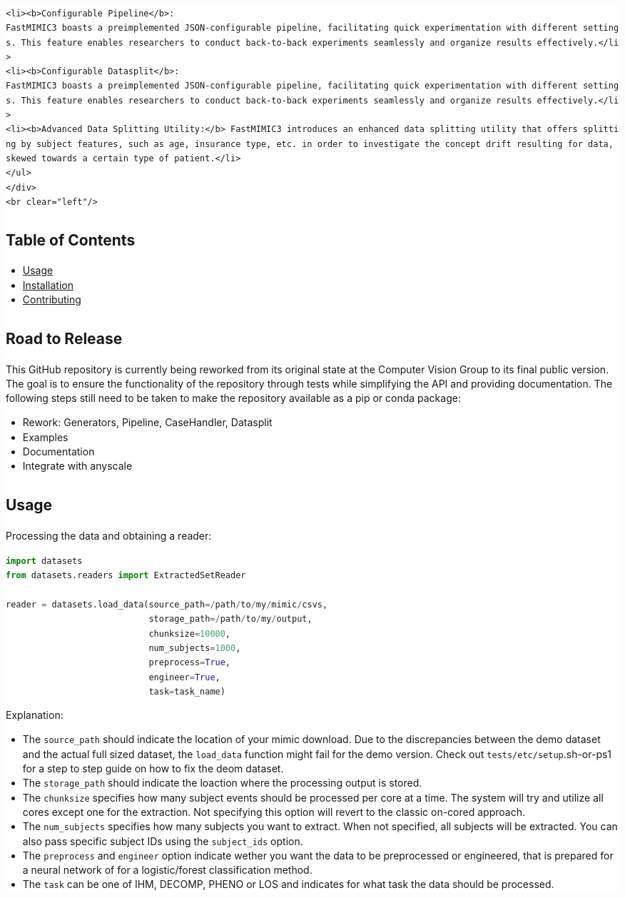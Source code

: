     <li><b>Configurable Pipeline</b>:
    FastMIMIC3 boasts a preimplemented JSON-configurable pipeline, facilitating quick experimentation with different settings. This feature enables researchers to conduct back-to-back experiments seamlessly and organize results effectively.</li>
    <li><b>Configurable Datasplit</b>:
    FastMIMIC3 boasts a preimplemented JSON-configurable pipeline, facilitating quick experimentation with different settings. This feature enables researchers to conduct back-to-back experiments seamlessly and organize results effectively.</li>
    <li><b>Advanced Data Splitting Utility:</b> FastMIMIC3 introduces an enhanced data splitting utility that offers splitting by subject features, such as age, insurance type, etc. in order to investigate the concept drift resulting for data, skewed towards a certain type of patient.</li>
    </ul>
    </div>
    <br clear="left"/>

</div>


## Table of Contents
- [Usage](#usage)
- [Installation](#installation)
- [Contributing](#contributing)

## Road to Release
This GitHub repository is currently being reworked from its original state at the Computer Vision Group to its final public version. The goal is to ensure the functionality of the repository through tests while simplifying the API and providing documentation. The following steps still need to be taken to make the repository available as a pip or conda package:
- Rework: Generators, Pipeline, CaseHandler, Datasplit
- Examples
- Documentation
- Integrate with anyscale

## Usage

Processing the data and obtaining a reader:

```python
import datasets
from datasets.readers import ExtractedSetReader

reader = datasets.load_data(source_path=/path/to/my/mimic/csvs,
                            storage_path=/path/to/my/output,
                            chunksize=10000,
                            num_subjects=1000,
                            preprocess=True,
                            engineer=True,
                            task=task_name)
```
Explanation:
- The `source_path` should indicate the location of your mimic download. Due to the discrepancies between the demo dataset and the actual full sized dataset, the `load_data` function might fail for the demo version. Check out `tests/etc/setup`.sh-or-ps1 for a step to step guide on how to fix the deom dataset. 
- The `storage_path` should indicate the loaction where the processing output is stored.  
- The `chunksize`  specifies how many subject events should be processed per core at a time. The system will try and utilize all cores except one for the extraction. Not specifying this option will revert to the classic on-cored approach.
- The `num_subjects` specifies how many subjects you want to extract. When not specified, all subjects will be extracted. You can also pass specific subject IDs using the `subject_ids` option.
- The `preprocess` and `engineer` option indicate wether you want the data to be preprocessed or engineered, that is prepared for a neural network of for a logistic/forest classification method.
- The `task` can be one of IHM, DECOMP, PHENO or LOS and indicates for what task the data should be processed.